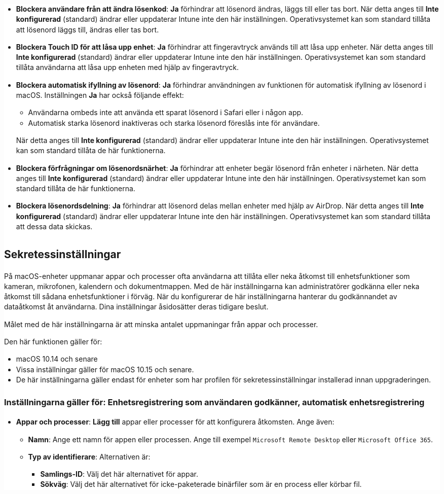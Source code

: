 - **Blockera användare från att ändra lösenkod**: **Ja** förhindrar att lösenord ändras, läggs till eller tas bort. När detta anges till **Inte konfigurerad** (standard) ändrar eller uppdaterar Intune inte den här inställningen. Operativsystemet kan som standard tillåta att lösenord läggs till, ändras eller tas bort.

- **Blockera Touch ID för att låsa upp enhet**: **Ja** förhindrar att fingeravtryck används till att låsa upp enheter. När detta anges till **Inte konfigurerad** (standard) ändrar eller uppdaterar Intune inte den här inställningen. Operativsystemet kan som standard tillåta användarna att låsa upp enheten med hjälp av fingeravtryck.

- **Blockera automatisk ifyllning av lösenord**: **Ja** förhindrar användningen av funktionen för automatisk ifyllning av lösenord i macOS. Inställningen **Ja** har också följande effekt:

  - Användarna ombeds inte att använda ett sparat lösenord i Safari eller i någon app.
  - Automatisk starka lösenord inaktiveras och starka lösenord föreslås inte för användare.

  När detta anges till **Inte konfigurerad** (standard) ändrar eller uppdaterar Intune inte den här inställningen. Operativsystemet kan som standard tillåta de här funktionerna.

- **Blockera förfrågningar om lösenordsnärhet**: **Ja** förhindrar att enheter begär lösenord från enheter i närheten. När detta anges till **Inte konfigurerad** (standard) ändrar eller uppdaterar Intune inte den här inställningen. Operativsystemet kan som standard tillåta de här funktionerna.

- **Blockera lösenordsdelning**: **Ja** förhindrar att lösenord delas mellan enheter med hjälp av AirDrop. När detta anges till **Inte konfigurerad** (standard) ändrar eller uppdaterar Intune inte den här inställningen. Operativsystemet kan som standard tillåta att dessa data skickas.

## <a name="privacy-preferences"></a>Sekretessinställningar

På macOS-enheter uppmanar appar och processer ofta användarna att tillåta eller neka åtkomst till enhetsfunktioner som kameran, mikrofonen, kalendern och dokumentmappen. Med de här inställningarna kan administratörer godkänna eller neka åtkomst till sådana enhetsfunktioner i förväg. När du konfigurerar de här inställningarna hanterar du godkännandet av dataåtkomst åt användarna. Dina inställningar åsidosätter deras tidigare beslut.

Målet med de här inställningarna är att minska antalet uppmaningar från appar och processer.

Den här funktionen gäller för:

- macOS 10.14 och senare
- Vissa inställningar gäller för macOS 10.15 och senare.
- De här inställningarna gäller endast för enheter som har profilen för sekretessinställningar installerad innan uppgraderingen.

### <a name="settings-apply-to-user-approved-device-enrollment-automated-device-enrollment"></a>Inställningarna gäller för: Enhetsregistrering som användaren godkänner, automatisk enhetsregistrering

- **Appar och processer**: **Lägg till** appar eller processer för att konfigurera åtkomsten. Ange även:
  - **Namn**: Ange ett namn för appen eller processen. Ange till exempel `Microsoft Remote Desktop` eller `Microsoft Office 365`.
  
  - **Typ av identifierare**: Alternativen är:
    - **Samlings-ID**: Välj det här alternativet för appar.
    - **Sökväg**: Välj det här alternativet för icke-paketerade binärfiler som är en process eller körbar fil.

